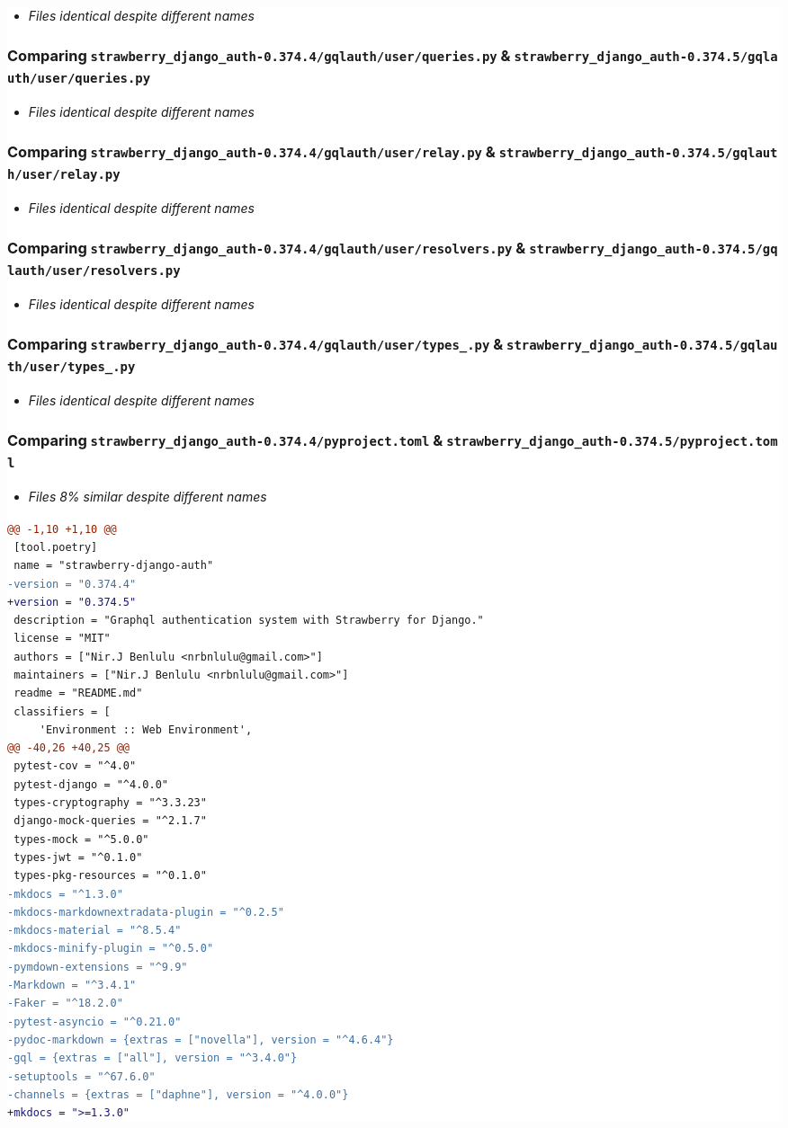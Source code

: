  * *Files identical despite different names*

### Comparing `strawberry_django_auth-0.374.4/gqlauth/user/queries.py` & `strawberry_django_auth-0.374.5/gqlauth/user/queries.py`

 * *Files identical despite different names*

### Comparing `strawberry_django_auth-0.374.4/gqlauth/user/relay.py` & `strawberry_django_auth-0.374.5/gqlauth/user/relay.py`

 * *Files identical despite different names*

### Comparing `strawberry_django_auth-0.374.4/gqlauth/user/resolvers.py` & `strawberry_django_auth-0.374.5/gqlauth/user/resolvers.py`

 * *Files identical despite different names*

### Comparing `strawberry_django_auth-0.374.4/gqlauth/user/types_.py` & `strawberry_django_auth-0.374.5/gqlauth/user/types_.py`

 * *Files identical despite different names*

### Comparing `strawberry_django_auth-0.374.4/pyproject.toml` & `strawberry_django_auth-0.374.5/pyproject.toml`

 * *Files 8% similar despite different names*

```diff
@@ -1,10 +1,10 @@
 [tool.poetry]
 name = "strawberry-django-auth"
-version = "0.374.4"
+version = "0.374.5"
 description = "Graphql authentication system with Strawberry for Django."
 license = "MIT"
 authors = ["Nir.J Benlulu <nrbnlulu@gmail.com>"]
 maintainers = ["Nir.J Benlulu <nrbnlulu@gmail.com>"]
 readme = "README.md"
 classifiers = [
     'Environment :: Web Environment',
@@ -40,26 +40,25 @@
 pytest-cov = "^4.0"
 pytest-django = "^4.0.0"
 types-cryptography = "^3.3.23"
 django-mock-queries = "^2.1.7"
 types-mock = "^5.0.0"
 types-jwt = "^0.1.0"
 types-pkg-resources = "^0.1.0"
-mkdocs = "^1.3.0"
-mkdocs-markdownextradata-plugin = "^0.2.5"
-mkdocs-material = "^8.5.4"
-mkdocs-minify-plugin = "^0.5.0"
-pymdown-extensions = "^9.9"
-Markdown = "^3.4.1"
-Faker = "^18.2.0"
-pytest-asyncio = "^0.21.0"
-pydoc-markdown = {extras = ["novella"], version = "^4.6.4"}
-gql = {extras = ["all"], version = "^3.4.0"}
-setuptools = "^67.6.0"
-channels = {extras = ["daphne"], version = "^4.0.0"}
+mkdocs = ">=1.3.0"
```